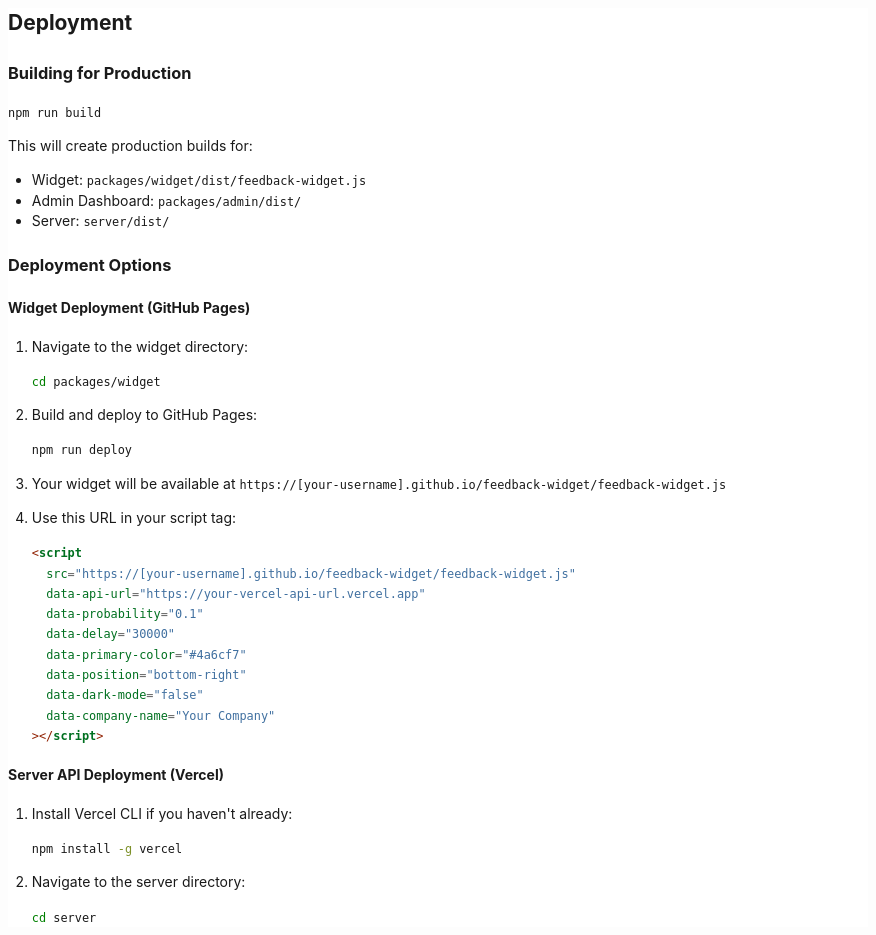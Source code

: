 ## Deployment

### Building for Production

```bash
npm run build
```

This will create production builds for:
- Widget: `packages/widget/dist/feedback-widget.js`
- Admin Dashboard: `packages/admin/dist/`
- Server: `server/dist/`

### Deployment Options

#### Widget Deployment (GitHub Pages)

1. Navigate to the widget directory:
   ```bash
   cd packages/widget
   ```

2. Build and deploy to GitHub Pages:
   ```bash
   npm run deploy
   ```

3. Your widget will be available at `https://[your-username].github.io/feedback-widget/feedback-widget.js`

4. Use this URL in your script tag:
   ```html
   <script 
     src="https://[your-username].github.io/feedback-widget/feedback-widget.js" 
     data-api-url="https://your-vercel-api-url.vercel.app" 
     data-probability="0.1"
     data-delay="30000"
     data-primary-color="#4a6cf7"
     data-position="bottom-right"
     data-dark-mode="false"
     data-company-name="Your Company"
   ></script>
   ```

#### Server API Deployment (Vercel)

1. Install Vercel CLI if you haven't already:
   ```bash
   npm install -g vercel
   ```

2. Navigate to the server directory:
   ```bash
   cd server
   ```

